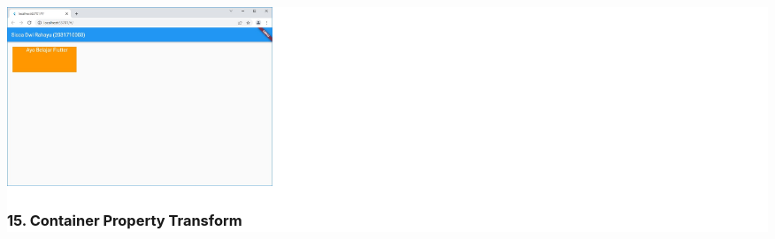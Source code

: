<img src="img/screenshoot/container_F.jpeg" alt="drawing" width="300"/>
<br/>

### 15. Container Property Transform 
